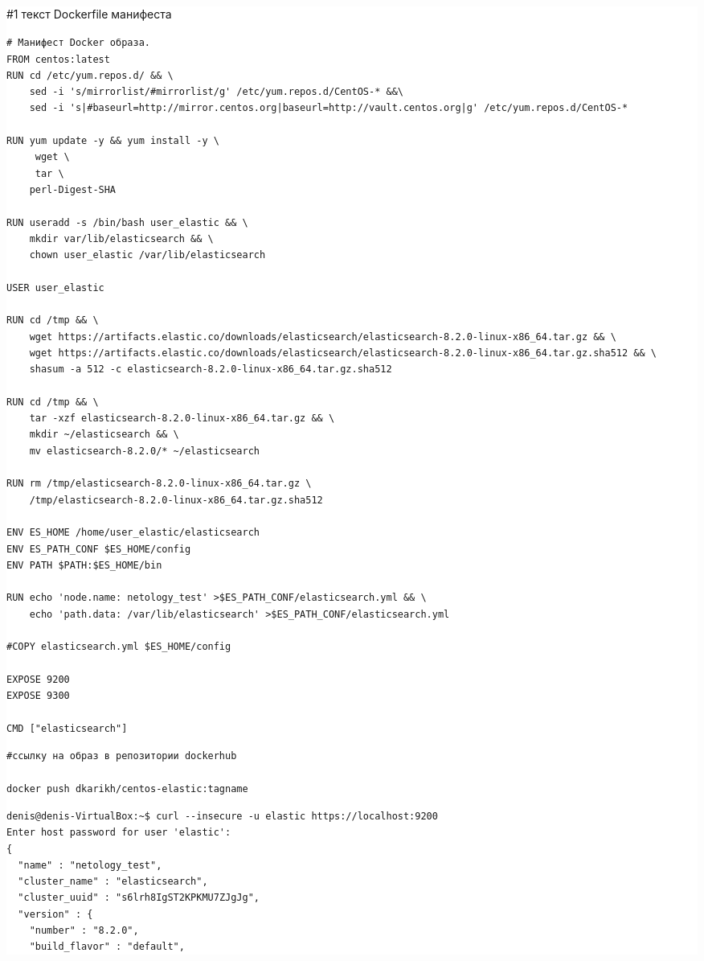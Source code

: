 #1
текст Dockerfile манифеста
```
# Манифест Docker образа.
FROM centos:latest
RUN cd /etc/yum.repos.d/ && \
	sed -i 's/mirrorlist/#mirrorlist/g' /etc/yum.repos.d/CentOS-* &&\
	sed -i 's|#baseurl=http://mirror.centos.org|baseurl=http://vault.centos.org|g' /etc/yum.repos.d/CentOS-*
 
RUN yum update -y && yum install -y \
     wget \
     tar \
    perl-Digest-SHA

RUN useradd -s /bin/bash user_elastic && \
    mkdir var/lib/elasticsearch && \
    chown user_elastic /var/lib/elasticsearch

USER user_elastic

RUN cd /tmp && \
	wget https://artifacts.elastic.co/downloads/elasticsearch/elasticsearch-8.2.0-linux-x86_64.tar.gz && \
	wget https://artifacts.elastic.co/downloads/elasticsearch/elasticsearch-8.2.0-linux-x86_64.tar.gz.sha512 && \
	shasum -a 512 -c elasticsearch-8.2.0-linux-x86_64.tar.gz.sha512 

RUN cd /tmp && \
    tar -xzf elasticsearch-8.2.0-linux-x86_64.tar.gz && \
    mkdir ~/elasticsearch && \
    mv elasticsearch-8.2.0/* ~/elasticsearch

RUN rm /tmp/elasticsearch-8.2.0-linux-x86_64.tar.gz \
    /tmp/elasticsearch-8.2.0-linux-x86_64.tar.gz.sha512

ENV ES_HOME /home/user_elastic/elasticsearch
ENV ES_PATH_CONF $ES_HOME/config
ENV PATH $PATH:$ES_HOME/bin

RUN echo 'node.name: netology_test' >$ES_PATH_CONF/elasticsearch.yml && \
    echo 'path.data: /var/lib/elasticsearch' >$ES_PATH_CONF/elasticsearch.yml

#COPY elasticsearch.yml $ES_HOME/config

EXPOSE 9200
EXPOSE 9300

CMD ["elasticsearch"]
```
```
#ссылку на образ в репозитории dockerhub

docker push dkarikh/centos-elastic:tagname
```
```
denis@denis-VirtualBox:~$ curl --insecure -u elastic https://localhost:9200
Enter host password for user 'elastic':
{
  "name" : "netology_test",
  "cluster_name" : "elasticsearch",
  "cluster_uuid" : "s6lrh8IgST2KPKMU7ZJgJg",
  "version" : {
    "number" : "8.2.0",
    "build_flavor" : "default",
```